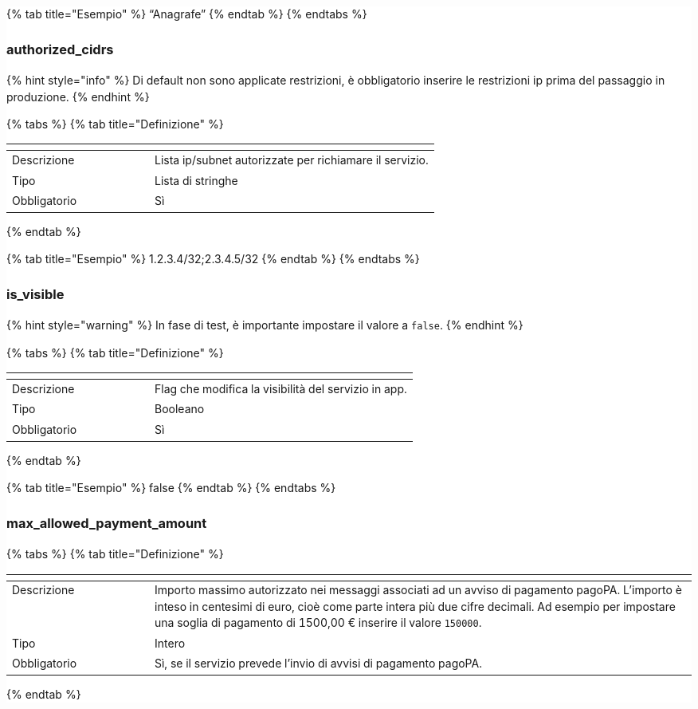 {% tab title="Esempio" %}
“Anagrafe”
{% endtab %}
{% endtabs %}

### **authorized\_cidrs**

{% hint style="info" %}
Di default non sono applicate restrizioni, è obbligatorio inserire le restrizioni ip prima del passaggio in produzione.
{% endhint %}

{% tabs %}
{% tab title="Definizione" %}
<table data-header-hidden><thead><tr><th width="165"></th><th></th></tr></thead><tbody><tr><td>Descrizione</td><td>Lista ip/subnet autorizzate per richiamare il servizio.</td></tr><tr><td>Tipo</td><td>Lista di stringhe</td></tr><tr><td>Obbligatorio</td><td>Sì</td></tr></tbody></table>
{% endtab %}

{% tab title="Esempio" %}
1.2.3.4/32;2.3.4.5/32
{% endtab %}
{% endtabs %}

### **is\_visible**

{% hint style="warning" %}
In fase di test, è importante impostare il valore a `false`.
{% endhint %}

{% tabs %}
{% tab title="Definizione" %}
<table data-header-hidden><thead><tr><th width="165"></th><th></th></tr></thead><tbody><tr><td>Descrizione</td><td>Flag che modifica la visibilità del servizio in app. </td></tr><tr><td>Tipo</td><td>Booleano</td></tr><tr><td>Obbligatorio</td><td>Sì</td></tr></tbody></table>
{% endtab %}

{% tab title="Esempio" %}
false
{% endtab %}
{% endtabs %}

### **max\_allowed\_payment\_amount**

{% tabs %}
{% tab title="Definizione" %}
<table data-header-hidden><thead><tr><th width="165"></th><th></th></tr></thead><tbody><tr><td>Descrizione</td><td>Importo massimo autorizzato nei messaggi associati ad un avviso di pagamento pagoPA. L’importo è inteso in centesimi di euro, cioè come parte intera più due cifre decimali. Ad esempio per impostare una soglia di pagamento di 1500,00 € inserire il valore <code>150000</code>.</td></tr><tr><td>Tipo</td><td>Intero</td></tr><tr><td>Obbligatorio</td><td>Sì, se il servizio prevede l’invio di avvisi di pagamento pagoPA.</td></tr></tbody></table>
{% endtab %}

